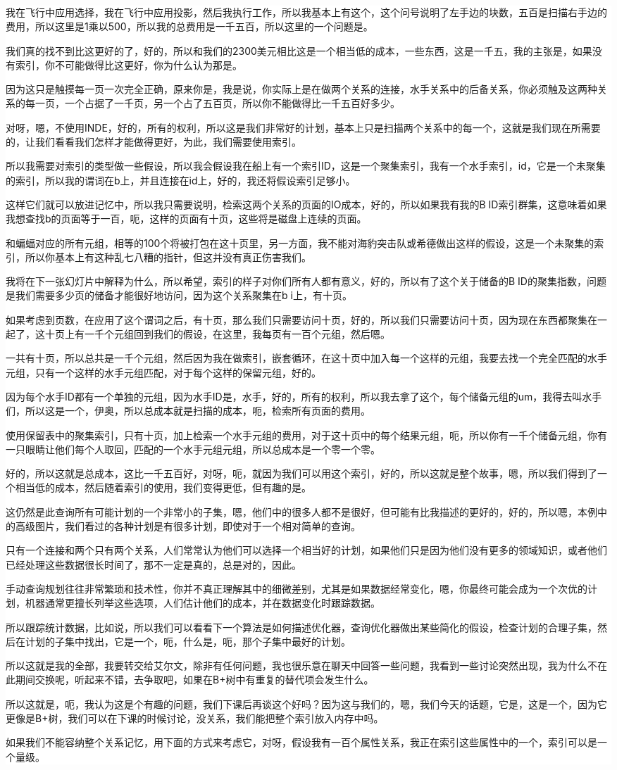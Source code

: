 我在飞行中应用选择，我在飞行中应用投影，然后我执行工作，所以我基本上有这个，这个问号说明了左手边的块数，五百是扫描右手边的费用，所以这里是1乘以500，所以我的总费用是一千五百，所以这里的一个问题是。

我们真的找不到比这更好的了，好的，所以和我们的2300美元相比这是一个相当低的成本，一些东西，这是一千五，我的主张是，如果没有索引，你不可能做得比这更好，你为什么认为那是。

因为这只是触摸每一页一次完全正确，原来你是，我是说，你实际上是在做两个关系的连接，水手关系中的后备关系，你必须触及这两种关系的每一页，一个占据了一千页，另一个占了五百页，所以你不能做得比一千五百好多少。

对呀，嗯，不使用INDE，好的，所有的权利，所以这是我们非常好的计划，基本上只是扫描两个关系中的每一个，这就是我们现在所需要的，让我们看看我们怎样才能做得更好，为此，我们需要使用索引。

所以我需要对索引的类型做一些假设，所以我会假设我在船上有一个索引ID，这是一个聚集索引，我有一个水手索引，id，它是一个未聚集的索引，所以我的谓词在b上，并且连接在id上，好的，我还将假设索引足够小。

这样它们就可以放进记忆中，所以我只需要说明，检索这两个关系的页面的IO成本，好的，所以如果我有我的B ID索引群集，这意味着如果我想查找b的页面等于一百，呃，这样的页面有十页，这些将是磁盘上连续的页面。

和蝙蝠对应的所有元组，相等的100个将被打包在这十页里，另一方面，我不能对海豹突击队或希德做出这样的假设，这是一个未聚集的索引，所以你基本上有这种乱七八糟的指针，但这并没有真正伤害我们。

我将在下一张幻灯片中解释为什么，所以希望，索引的样子对你们所有人都有意义，好的，所以有了这个关于储备的B ID的聚集指数，问题是我们需要多少页的储备才能很好地访问，因为这个关系聚集在b i上，有十页。

如果考虑到页数，在应用了这个谓词之后，有十页，那么我们只需要访问十页，好的，所以我们只需要访问十页，因为现在东西都聚集在一起了，这十页上有一千个元组回到我们的假设，在这里，我每页有一百个元组，然后嗯。

一共有十页，所以总共是一千个元组，然后因为我在做索引，嵌套循环，在这十页中加入每一个这样的元组，我要去找一个完全匹配的水手元组，只有一个这样的水手元组匹配，对于每个这样的保留元组，好的。

因为每个水手ID都有一个单独的元组，因为水手ID是，水手，好的，所有的权利，所以我去拿了这个，每个储备元组的um，我得去叫水手们，所以这是一个，伊奥，所以总成本就是扫描的成本，呃，检索所有页面的费用。

使用保留表中的聚集索引，只有十页，加上检索一个水手元组的费用，对于这十页中的每个结果元组，呃，所以你有一千个储备元组，你有一只眼睛让他们每个人取回，匹配的一个水手元组元组，所以总成本是一个零一个零。

好的，所以这就是总成本，这比一千五百好，对呀，呃，就因为我们可以用这个索引，好的，所以这就是整个故事，嗯，所以我们得到了一个相当低的成本，然后随着索引的使用，我们变得更低，但有趣的是。

这仍然是此查询所有可能计划的一个非常小的子集，嗯，他们中的很多人都不是很好，但可能有比我描述的更好的，好的，所以嗯，本例中的高级图片，我们看过的各种计划是有很多计划，即使对于一个相对简单的查询。

只有一个连接和两个只有两个关系，人们常常认为他们可以选择一个相当好的计划，如果他们只是因为他们没有更多的领域知识，或者他们已经处理这些数据很长时间了，那不一定是真的，总是对的，因此。

手动查询规划往往非常繁琐和技术性，你并不真正理解其中的细微差别，尤其是如果数据经常变化，嗯，你最终可能会成为一个次优的计划，机器通常更擅长列举这些选项，人们估计他们的成本，并在数据变化时跟踪数据。

所以跟踪统计数据，比如说，所以我们可以看看下一个算法是如何描述优化器，查询优化器做出某些简化的假设，检查计划的合理子集，然后在计划的子集中找出，它是一个，呃，什么是，呃，那个子集中最好的计划。

所以这就是我的全部，我要转交给艾尔文，除非有任何问题，我也很乐意在聊天中回答一些问题，我看到一些讨论突然出现，我为什么不在此期间交换呢，听起来不错，去争取吧，如果在B+树中有重复的替代项会发生什么。

所以这就是，呃，我认为这是个有趣的问题，我们下课后再谈这个好吗？因为这与我们的，嗯，我们今天的话题，它是，这是一个，因为它更像是B+树，我们可以在下课的时候讨论，没关系，我们能把整个索引放入内存中吗。

如果我们不能容纳整个关系记忆，用下面的方式来考虑它，对呀，假设我有一百个属性关系，我正在索引这些属性中的一个，索引可以是一个量级。



